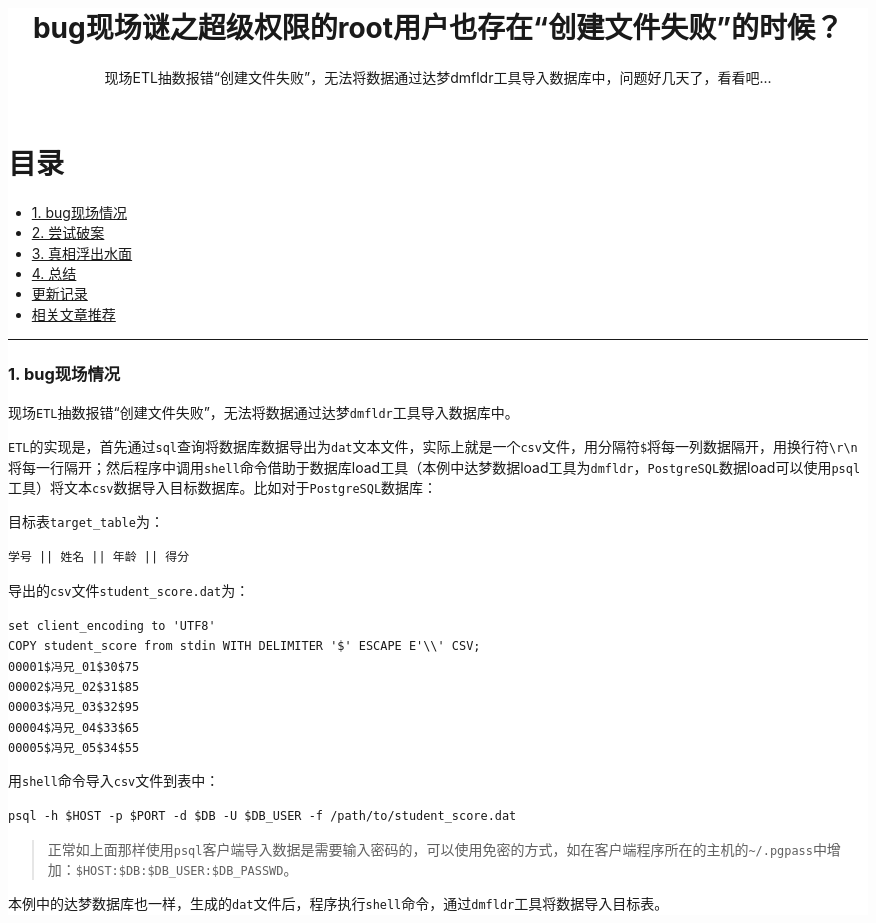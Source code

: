 ﻿---
layout: post
title: 'bug现场谜之超级权限的root用户也存在“创建文件失败”的时候？'
subtitle: '现场ETL抽数报错“创建文件失败”，无法将数据通过达梦dmfldr工具导入数据库中，问题好几天了，看看吧...'
background: '/img/posts/bug-scene-tool-isnot-important-is-kidding-me.jpg'
comment: false
weixinurl: https://mp.weixin.qq.com/s/3J-6FuLMOaHlFtG3Ct4HmA
---

# 目录

- [1. bug现场情况](#1)
- [2. 尝试破案](#2)
- [3. 真相浮出水面](#3)
- [4. 总结](#4)
- [更新记录](#99)
- [相关文章推荐](#100)

---

<h3 id="1">1. bug现场情况</h3>

现场`ETL`抽数报错“创建文件失败”，无法将数据通过达梦`dmfldr`工具导入数据库中。

`ETL`的实现是，首先通过`sql`查询将数据库数据导出为`dat`文本文件，实际上就是一个`csv`文件，用分隔符`$`将每一列数据隔开，用换行符`\r\n`将每一行隔开；然后程序中调用`shell`命令借助于数据库load工具（本例中达梦数据load工具为`dmfldr`，`PostgreSQL`数据load可以使用`psql`工具）将文本`csv`数据导入目标数据库。比如对于`PostgreSQL`数据库：

目标表`target_table`为：

```shell
学号 || 姓名 || 年龄 || 得分
```

导出的`csv`文件`student_score.dat`为：

```shell
set client_encoding to 'UTF8'
COPY student_score from stdin WITH DELIMITER '$' ESCAPE E'\\' CSV;
00001$冯兄_01$30$75
00002$冯兄_02$31$85
00003$冯兄_03$32$95
00004$冯兄_04$33$65
00005$冯兄_05$34$55
```

用`shell`命令导入`csv`文件到表中：

```shell
psql -h $HOST -p $PORT -d $DB -U $DB_USER -f /path/to/student_score.dat
```

> 正常如上面那样使用`psql`客户端导入数据是需要输入密码的，可以使用免密的方式，如在客户端程序所在的主机的`~/.pgpass`中增加：`$HOST:$DB:$DB_USER:$DB_PASSWD`。

本例中的达梦数据库也一样，生成的`dat`文件后，程序执行`shell`命令，通过`dmfldr`工具将数据导入目标表。
